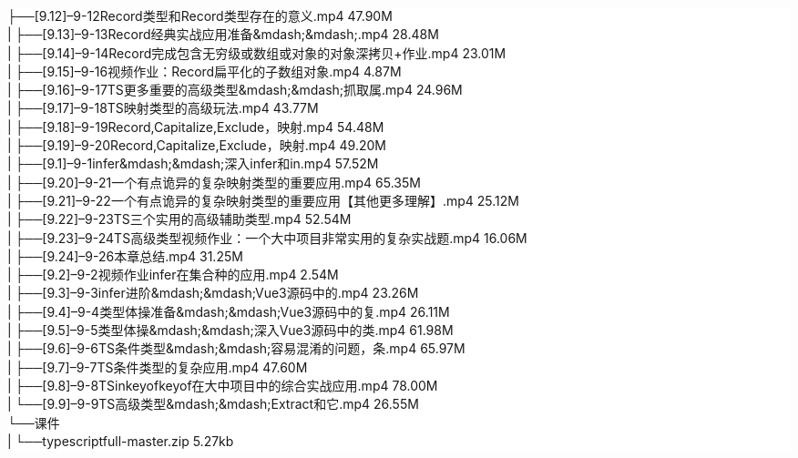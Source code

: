 ├──[9.12]–9-12Record类型和Record类型存在的意义.mp4 47.90M<br> | ├──[9.13]–9-13Record经典实战应用准备&amp;mdash;&amp;mdash;.mp4 28.48M<br> | ├──[9.14]–9-14Record完成包含无穷级或数组或对象的对象深拷贝+作业.mp4 23.01M<br> | ├──[9.15]–9-16视频作业：Record扁平化的子数组对象.mp4 4.87M<br> | ├──[9.16]–9-17TS更多重要的高级类型&amp;mdash;&amp;mdash;抓取属.mp4 24.96M<br> | ├──[9.17]–9-18TS映射类型的高级玩法.mp4 43.77M<br> | ├──[9.18]–9-19Record,Capitalize,Exclude，映射.mp4 54.48M<br> | ├──[9.19]–9-20Record,Capitalize,Exclude，映射.mp4 49.20M<br> | ├──[9.1]–9-1infer&amp;mdash;&amp;mdash;深入infer和in.mp4 57.52M<br> | ├──[9.20]–9-21一个有点诡异的复杂映射类型的重要应用.mp4 65.35M<br> | ├──[9.21]–9-22一个有点诡异的复杂映射类型的重要应用【其他更多理解】.mp4 25.12M<br> | ├──[9.22]–9-23TS三个实用的高级辅助类型.mp4 52.54M<br> | ├──[9.23]–9-24TS高级类型视频作业：一个大中项目非常实用的复杂实战题.mp4 16.06M<br> | ├──[9.24]–9-26本章总结.mp4 31.25M<br> | ├──[9.2]–9-2视频作业infer在集合种的应用.mp4 2.54M<br> | ├──[9.3]–9-3infer进阶&amp;mdash;&amp;mdash;Vue3源码中的.mp4 23.26M<br> | ├──[9.4]–9-4类型体操准备&amp;mdash;&amp;mdash;Vue3源码中的复.mp4 26.11M<br> | ├──[9.5]–9-5类型体操&amp;mdash;&amp;mdash;深入Vue3源码中的类.mp4 61.98M<br> | ├──[9.6]–9-6TS条件类型&amp;mdash;&amp;mdash;容易混淆的问题，条.mp4 65.97M<br> | ├──[9.7]–9-7TS条件类型的复杂应用.mp4 47.60M<br> | ├──[9.8]–9-8TSinkeyofkeyof在大中项目中的综合实战应用.mp4 78.00M<br> | └──[9.9]–9-9TS高级类型&amp;mdash;&amp;mdash;Extract和它.mp4 26.55M<br> └──课件<br> | └──typescriptfull-master.zip 5.27kb